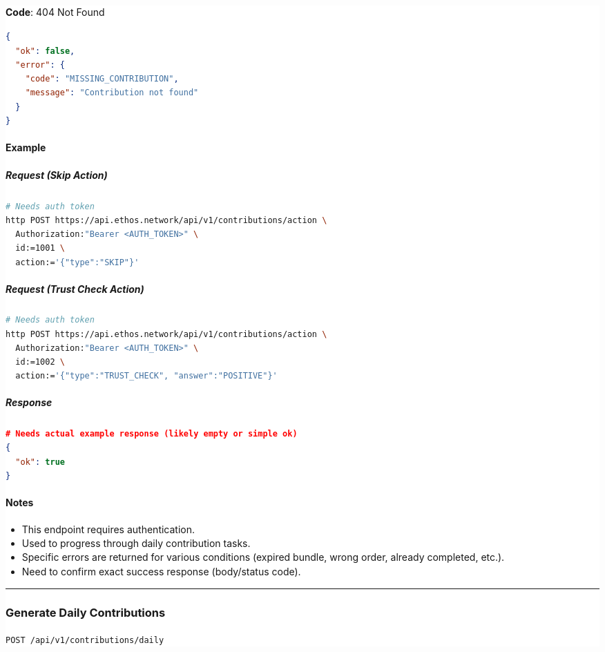 **Code**: 404 Not Found

```json
{
  "ok": false,
  "error": {
    "code": "MISSING_CONTRIBUTION",
    "message": "Contribution not found"
  }
}
```

#### Example

##### Request (Skip Action)

```bash
# Needs auth token
http POST https://api.ethos.network/api/v1/contributions/action \
  Authorization:"Bearer <AUTH_TOKEN>" \
  id:=1001 \
  action:='{"type":"SKIP"}'
```

##### Request (Trust Check Action)

```bash
# Needs auth token
http POST https://api.ethos.network/api/v1/contributions/action \
  Authorization:"Bearer <AUTH_TOKEN>" \
  id:=1002 \
  action:='{"type":"TRUST_CHECK", "answer":"POSITIVE"}'
```

##### Response

```json
# Needs actual example response (likely empty or simple ok)
{
  "ok": true
}
```

#### Notes

- This endpoint requires authentication.
- Used to progress through daily contribution tasks.
- Specific errors are returned for various conditions (expired bundle, wrong order, already completed, etc.).
- Need to confirm exact success response (body/status code).

---

### Generate Daily Contributions

```
POST /api/v1/contributions/daily
```
